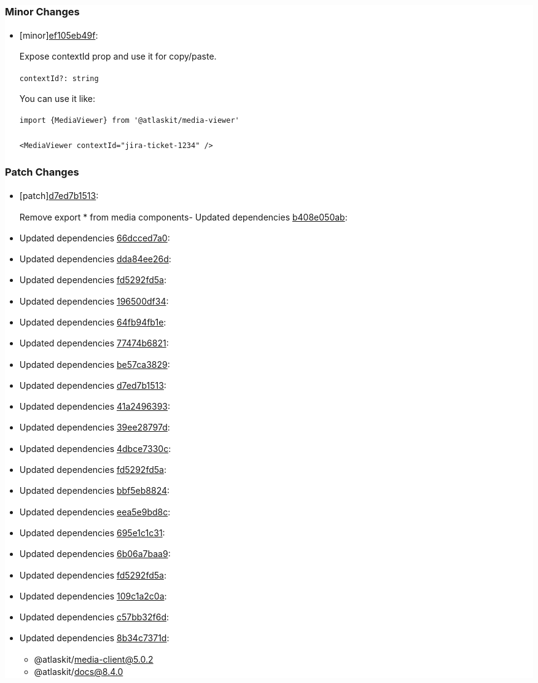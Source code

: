 ### Minor Changes

- [minor][ef105eb49f](https://bitbucket.org/atlassian/atlassian-frontend/commits/ef105eb49f):

  Expose contextId prop and use it for copy/paste.

  ```
  contextId?: string
  ```

  You can use it like:

  ```
  import {MediaViewer} from '@atlaskit/media-viewer'

  <MediaViewer contextId="jira-ticket-1234" />
  ```

### Patch Changes

- [patch][d7ed7b1513](https://bitbucket.org/atlassian/atlassian-frontend/commits/d7ed7b1513):

  Remove export \* from media components- Updated dependencies
  [b408e050ab](https://bitbucket.org/atlassian/atlassian-frontend/commits/b408e050ab):

- Updated dependencies
  [66dcced7a0](https://bitbucket.org/atlassian/atlassian-frontend/commits/66dcced7a0):
- Updated dependencies
  [dda84ee26d](https://bitbucket.org/atlassian/atlassian-frontend/commits/dda84ee26d):
- Updated dependencies
  [fd5292fd5a](https://bitbucket.org/atlassian/atlassian-frontend/commits/fd5292fd5a):
- Updated dependencies
  [196500df34](https://bitbucket.org/atlassian/atlassian-frontend/commits/196500df34):
- Updated dependencies
  [64fb94fb1e](https://bitbucket.org/atlassian/atlassian-frontend/commits/64fb94fb1e):
- Updated dependencies
  [77474b6821](https://bitbucket.org/atlassian/atlassian-frontend/commits/77474b6821):
- Updated dependencies
  [be57ca3829](https://bitbucket.org/atlassian/atlassian-frontend/commits/be57ca3829):
- Updated dependencies
  [d7ed7b1513](https://bitbucket.org/atlassian/atlassian-frontend/commits/d7ed7b1513):
- Updated dependencies
  [41a2496393](https://bitbucket.org/atlassian/atlassian-frontend/commits/41a2496393):
- Updated dependencies
  [39ee28797d](https://bitbucket.org/atlassian/atlassian-frontend/commits/39ee28797d):
- Updated dependencies
  [4dbce7330c](https://bitbucket.org/atlassian/atlassian-frontend/commits/4dbce7330c):
- Updated dependencies
  [fd5292fd5a](https://bitbucket.org/atlassian/atlassian-frontend/commits/fd5292fd5a):
- Updated dependencies
  [bbf5eb8824](https://bitbucket.org/atlassian/atlassian-frontend/commits/bbf5eb8824):
- Updated dependencies
  [eea5e9bd8c](https://bitbucket.org/atlassian/atlassian-frontend/commits/eea5e9bd8c):
- Updated dependencies
  [695e1c1c31](https://bitbucket.org/atlassian/atlassian-frontend/commits/695e1c1c31):
- Updated dependencies
  [6b06a7baa9](https://bitbucket.org/atlassian/atlassian-frontend/commits/6b06a7baa9):
- Updated dependencies
  [fd5292fd5a](https://bitbucket.org/atlassian/atlassian-frontend/commits/fd5292fd5a):
- Updated dependencies
  [109c1a2c0a](https://bitbucket.org/atlassian/atlassian-frontend/commits/109c1a2c0a):
- Updated dependencies
  [c57bb32f6d](https://bitbucket.org/atlassian/atlassian-frontend/commits/c57bb32f6d):
- Updated dependencies
  [8b34c7371d](https://bitbucket.org/atlassian/atlassian-frontend/commits/8b34c7371d):
  - @atlaskit/media-client@5.0.2
  - @atlaskit/docs@8.4.0
